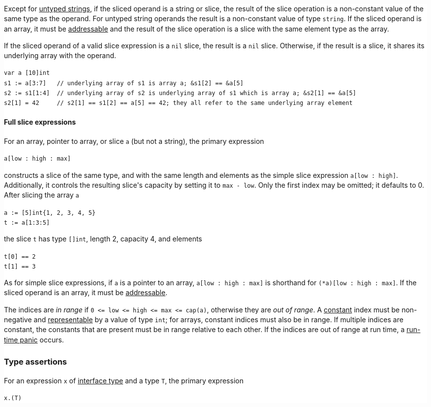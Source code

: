 Except for [untyped strings](https://golang.org/ref/spec#Constants), if the sliced operand is a string or slice, the result of the slice operation is a non-constant value of the same type as the operand. For untyped string operands the result is a non-constant value of type `string`. If the sliced operand is an array, it must be [addressable](https://golang.org/ref/spec#Address_operators) and the result of the slice operation is a slice with the same element type as the array.

If the sliced operand of a valid slice expression is a `nil` slice, the result is a `nil` slice. Otherwise, if the result is a slice, it shares its underlying array with the operand.

```
var a [10]int
s1 := a[3:7]   // underlying array of s1 is array a; &s1[2] == &a[5]
s2 := s1[1:4]  // underlying array of s2 is underlying array of s1 which is array a; &s2[1] == &a[5]
s2[1] = 42     // s2[1] == s1[2] == a[5] == 42; they all refer to the same underlying array element
```

#### Full slice expressions

For an array, pointer to array, or slice `a` (but not a string), the primary expression

```
a[low : high : max]
```

constructs a slice of the same type, and with the same length and elements as the simple slice expression `a[low : high]`. Additionally, it controls the resulting slice's capacity by setting it to `max - low`. Only the first index may be omitted; it defaults to 0. After slicing the array `a`

```
a := [5]int{1, 2, 3, 4, 5}
t := a[1:3:5]
```

the slice `t` has type `[]int`, length 2, capacity 4, and elements

```
t[0] == 2
t[1] == 3
```

As for simple slice expressions, if `a` is a pointer to an array, `a[low : high : max]` is shorthand for `(*a)[low : high : max]`. If the sliced operand is an array, it must be [addressable](https://golang.org/ref/spec#Address_operators).

The indices are *in range* if `0 <= low <= high <= max <= cap(a)`, otherwise they are *out of range*. A [constant](https://golang.org/ref/spec#Constants) index must be non-negative and [representable](https://golang.org/ref/spec#Representability) by a value of type `int`; for arrays, constant indices must also be in range. If multiple indices are constant, the constants that are present must be in range relative to each other. If the indices are out of range at run time, a [run-time panic](https://golang.org/ref/spec#Run_time_panics) occurs.

### Type assertions

For an expression `x` of [interface type](https://golang.org/ref/spec#Interface_types) and a type `T`, the primary expression

```
x.(T)
```
